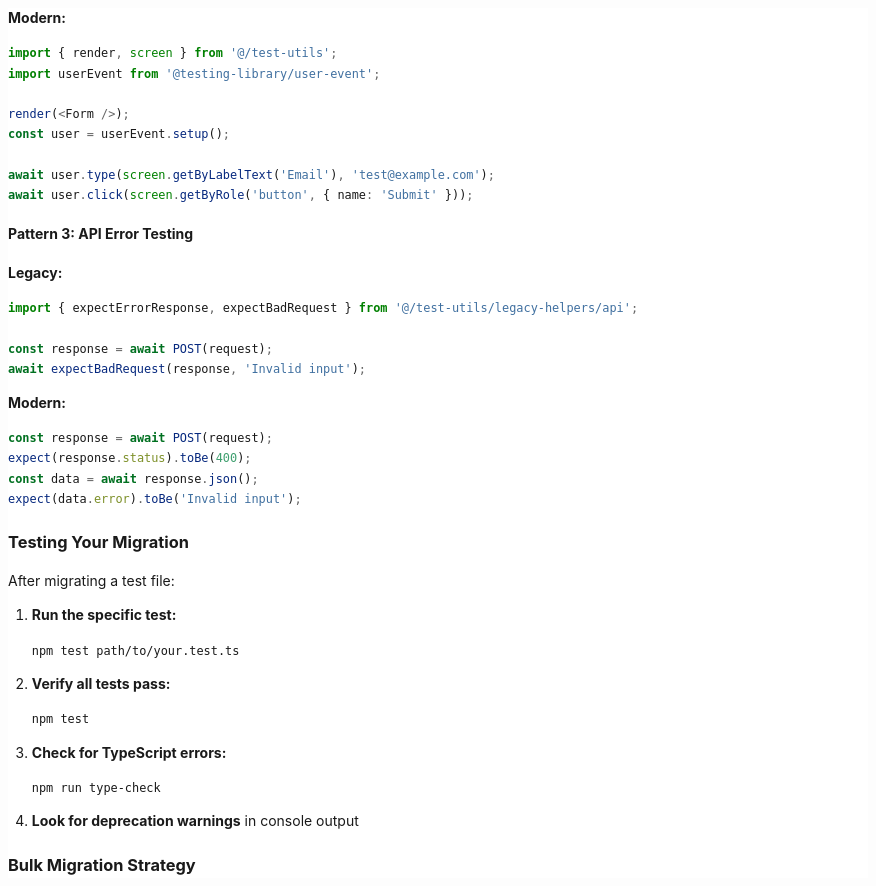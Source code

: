**Modern:**

```typescript
import { render, screen } from '@/test-utils';
import userEvent from '@testing-library/user-event';

render(<Form />);
const user = userEvent.setup();

await user.type(screen.getByLabelText('Email'), 'test@example.com');
await user.click(screen.getByRole('button', { name: 'Submit' }));
```

#### Pattern 3: API Error Testing

**Legacy:**

```typescript
import { expectErrorResponse, expectBadRequest } from '@/test-utils/legacy-helpers/api';

const response = await POST(request);
await expectBadRequest(response, 'Invalid input');
```

**Modern:**

```typescript
const response = await POST(request);
expect(response.status).toBe(400);
const data = await response.json();
expect(data.error).toBe('Invalid input');
```

### Testing Your Migration

After migrating a test file:

1. **Run the specific test:**

   ```bash
   npm test path/to/your.test.ts
   ```

2. **Verify all tests pass:**

   ```bash
   npm test
   ```

3. **Check for TypeScript errors:**

   ```bash
   npm run type-check
   ```

4. **Look for deprecation warnings** in console output

### Bulk Migration Strategy
